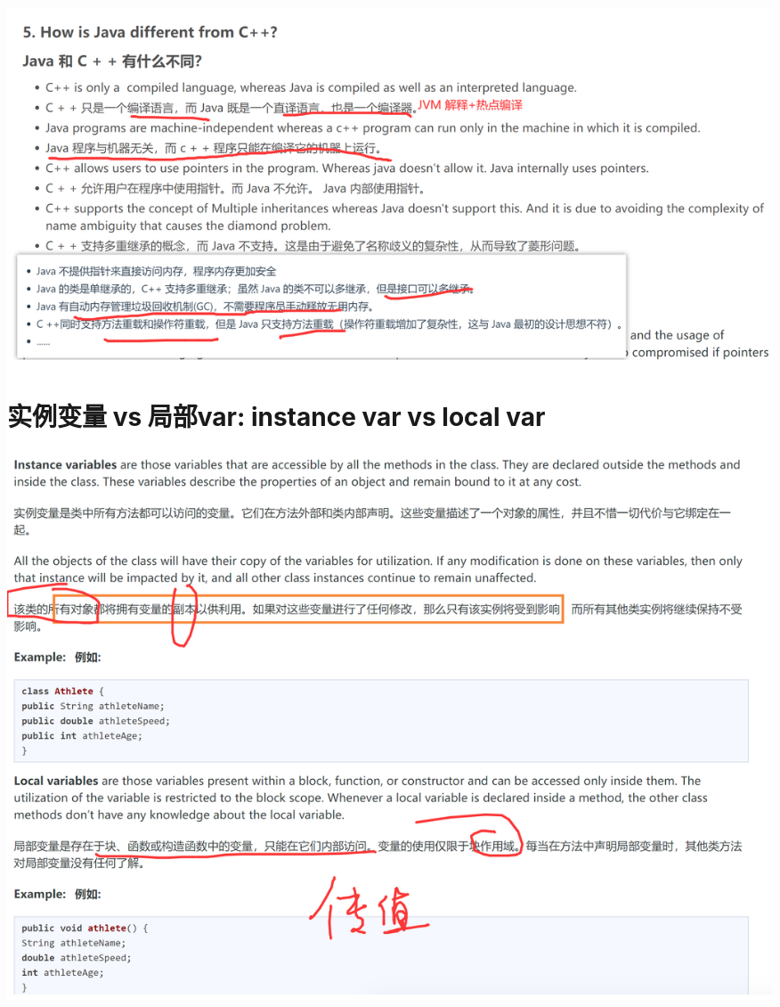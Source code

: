![](/static/2022-09-14-12-13-38.png)

# 实例变量 vs 局部var: instance var vs local var

![](/static/2022-09-14-12-28-01.png)
